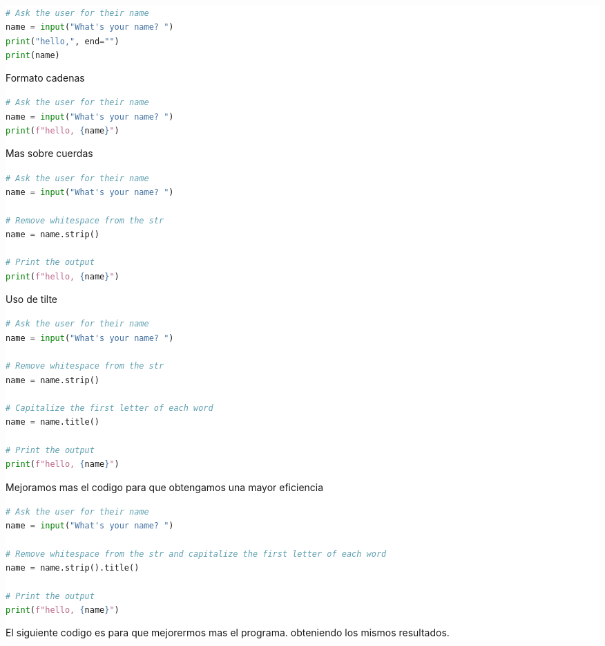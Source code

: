 ```python
# Ask the user for their name
name = input("What's your name? ")
print("hello,", end="")
print(name)
```
Formato cadenas 

```python
# Ask the user for their name
name = input("What's your name? ")
print(f"hello, {name}")
```
Mas sobre cuerdas 

```python
# Ask the user for their name
name = input("What's your name? ")

# Remove whitespace from the str
name = name.strip()

# Print the output
print(f"hello, {name}")

```
Uso de tilte

```python
# Ask the user for their name
name = input("What's your name? ")

# Remove whitespace from the str
name = name.strip()

# Capitalize the first letter of each word
name = name.title()

# Print the output
print(f"hello, {name}")
```
Mejoramos mas el codigo para que obtengamos una mayor eficiencia

```python
# Ask the user for their name
name = input("What's your name? ")

# Remove whitespace from the str and capitalize the first letter of each word
name = name.strip().title()

# Print the output
print(f"hello, {name}")
```
El siguiente codigo es para que mejorermos mas el programa.
obteniendo los mismos resultados. 
